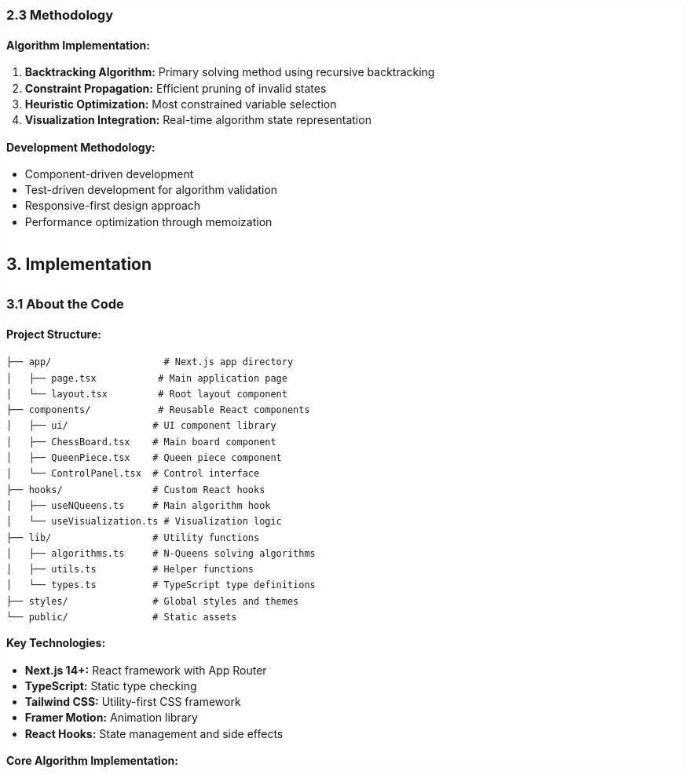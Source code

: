 
### 2.3 Methodology

**Algorithm Implementation:**

1. **Backtracking Algorithm:** Primary solving method using recursive backtracking
2. **Constraint Propagation:** Efficient pruning of invalid states
3. **Heuristic Optimization:** Most constrained variable selection
4. **Visualization Integration:** Real-time algorithm state representation


**Development Methodology:**

- Component-driven development
- Test-driven development for algorithm validation
- Responsive-first design approach
- Performance optimization through memoization


## 3. Implementation

### 3.1 About the Code

**Project Structure:**

```plaintext
├── app/                    # Next.js app directory
│   ├── page.tsx           # Main application page
│   └── layout.tsx         # Root layout component
├── components/            # Reusable React components
│   ├── ui/               # UI component library
│   ├── ChessBoard.tsx    # Main board component
│   ├── QueenPiece.tsx    # Queen piece component
│   └── ControlPanel.tsx  # Control interface
├── hooks/                # Custom React hooks
│   ├── useNQueens.ts     # Main algorithm hook
│   └── useVisualization.ts # Visualization logic
├── lib/                  # Utility functions
│   ├── algorithms.ts     # N-Queens solving algorithms
│   ├── utils.ts          # Helper functions
│   └── types.ts          # TypeScript type definitions
├── styles/               # Global styles and themes
└── public/               # Static assets
```

**Key Technologies:**

- **Next.js 14+:** React framework with App Router
- **TypeScript:** Static type checking
- **Tailwind CSS:** Utility-first CSS framework
- **Framer Motion:** Animation library
- **React Hooks:** State management and side effects


**Core Algorithm Implementation:**
